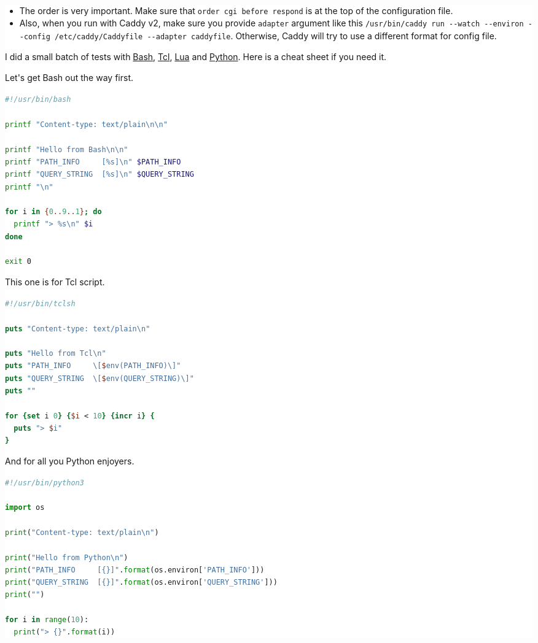 - The order is very important. Make sure that `order cgi before respond` is at
  the top of the configuration file.
- Also, when you run with Caddy v2, make sure you provide `adapter` argument
  like this `/usr/bin/caddy run --watch --environ --config /etc/caddy/Caddyfile
  --adapter caddyfile`. Otherwise, Caddy will try to use a different format for
  config file.

I did a small batch of tests with [Bash](https://www.gnu.org/software/bash/),
[Tcl](https://www.tcl-lang.org/), [Lua](https://www.lua.org/) and
[Python](https://www.python.org/). Here is a cheat sheet if you need it.

Let's get Bash out the way first.

```bash
#!/usr/bin/bash

printf "Content-type: text/plain\n\n"

printf "Hello from Bash\n\n"
printf "PATH_INFO     [%s]\n" $PATH_INFO
printf "QUERY_STRING  [%s]\n" $QUERY_STRING
printf "\n"

for i in {0..9..1}; do
  printf "> %s\n" $i
done

exit 0
```

This one is for Tcl script.

```tcl
#!/usr/bin/tclsh

puts "Content-type: text/plain\n"

puts "Hello from Tcl\n"
puts "PATH_INFO     \[$env(PATH_INFO)\]"
puts "QUERY_STRING  \[$env(QUERY_STRING)\]"
puts ""

for {set i 0} {$i < 10} {incr i} {
  puts "> $i"
}
```

And for all you Python enjoyers.

```python
#!/usr/bin/python3

import os

print("Content-type: text/plain\n")

print("Hello from Python\n")
print("PATH_INFO     [{}]".format(os.environ['PATH_INFO']))
print("QUERY_STRING  [{}]".format(os.environ['QUERY_STRING']))
print("")

for i in range(10):
  print("> {}".format(i))
```
